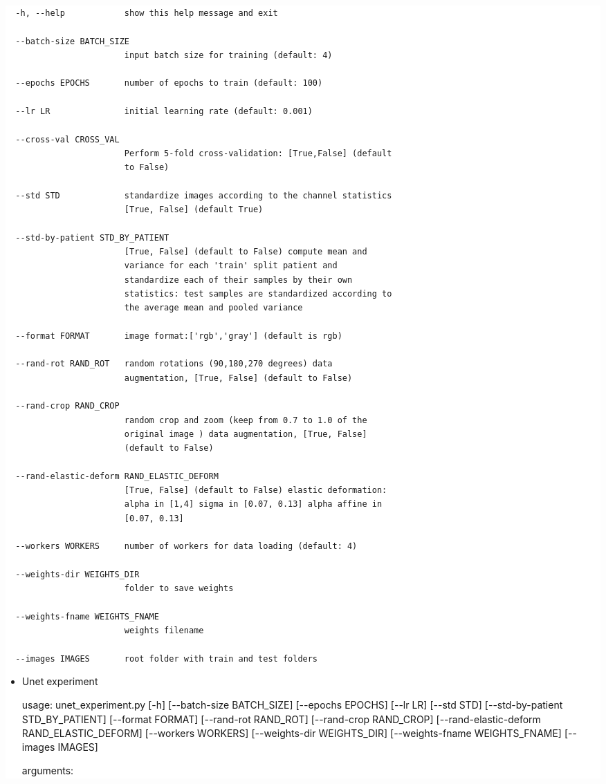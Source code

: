 	  -h, --help            show this help message and exit

	  --batch-size BATCH_SIZE
	                        input batch size for training (default: 4)

	  --epochs EPOCHS       number of epochs to train (default: 100)

	  --lr LR               initial learning rate (default: 0.001)

	  --cross-val CROSS_VAL
	                        Perform 5-fold cross-validation: [True,False] (default
	                        to False)

	  --std STD             standardize images according to the channel statistics
	                        [True, False] (default True)

	  --std-by-patient STD_BY_PATIENT
	                        [True, False] (default to False) compute mean and
	                        variance for each 'train' split patient and
	                        standardize each of their samples by their own
	                        statistics: test samples are standardized according to
	                        the average mean and pooled variance

	  --format FORMAT       image format:['rgb','gray'] (default is rgb)

	  --rand-rot RAND_ROT   random rotations (90,180,270 degrees) data
	                        augmentation, [True, False] (default to False)

	  --rand-crop RAND_CROP
	                        random crop and zoom (keep from 0.7 to 1.0 of the
	                        original image ) data augmentation, [True, False]
	                        (default to False)

	  --rand-elastic-deform RAND_ELASTIC_DEFORM
	                        [True, False] (default to False) elastic deformation:
	                        alpha in [1,4] sigma in [0.07, 0.13] alpha affine in
	                        [0.07, 0.13]

	  --workers WORKERS     number of workers for data loading (default: 4)

	  --weights-dir WEIGHTS_DIR
	                        folder to save weights

	  --weights-fname WEIGHTS_FNAME
	                        weights filename

	  --images IMAGES       root folder with train and test folders

* Unet experiment

	usage: unet_experiment.py [-h] [--batch-size BATCH_SIZE] [--epochs EPOCHS]
	                          [--lr LR] [--std STD]
	                          [--std-by-patient STD_BY_PATIENT] [--format FORMAT]
	                          [--rand-rot RAND_ROT] [--rand-crop RAND_CROP]
	                          [--rand-elastic-deform RAND_ELASTIC_DEFORM]
	                          [--workers WORKERS] [--weights-dir WEIGHTS_DIR]
	                          [--weights-fname WEIGHTS_FNAME] [--images IMAGES]

	arguments:

